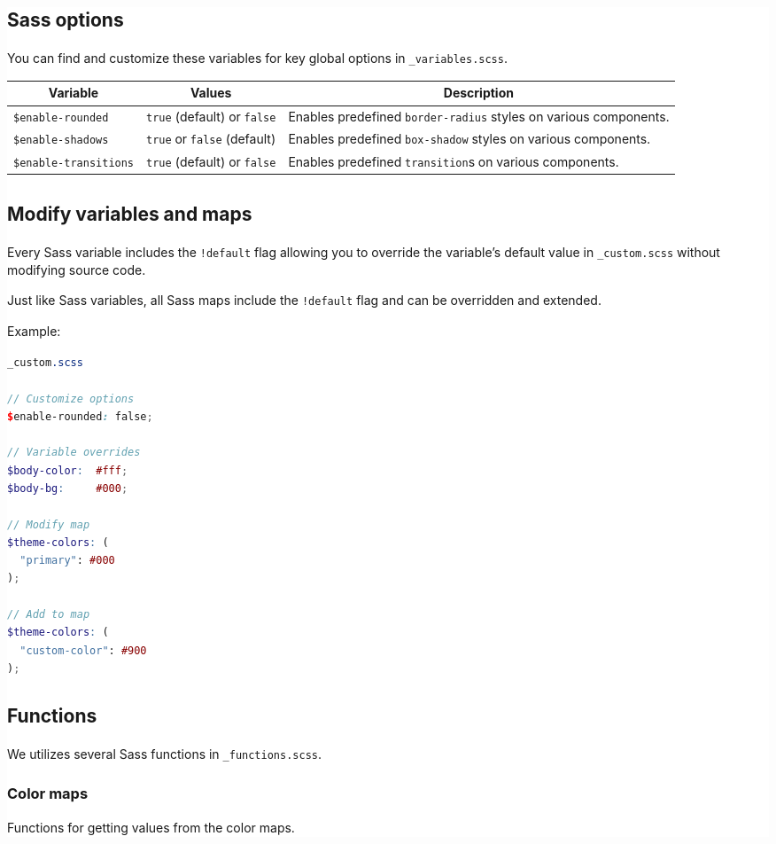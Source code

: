 
## Sass options

You can find and customize these variables for key global options in `_variables.scss`.

| Variable | Values | Description |
| --- | --- | --- |
| `$enable-rounded` | `true` (default) or `false` | Enables predefined `border-radius` styles on various components. |
| `$enable-shadows` | `true` or `false` (default) | Enables predefined `box-shadow` styles on various components. |
| `$enable-transitions` | `true` (default) or `false` | Enables predefined `transition`s on various components. |


## Modify variables and maps

Every Sass variable includes the `!default` flag allowing you to override the variable’s default value in `_custom.scss` without modifying source code.

Just like Sass variables, all Sass maps include the `!default` flag and can be overridden and extended.

Example:

```scss
_custom.scss

// Customize options
$enable-rounded: false;

// Variable overrides
$body-color:  #fff;
$body-bg:     #000;

// Modify map
$theme-colors: (
  "primary": #000
);

// Add to map
$theme-colors: (
  "custom-color": #900
);
```


## Functions

We utilizes several Sass functions in `_functions.scss`.

### Color maps

Functions for getting values from the color maps.
